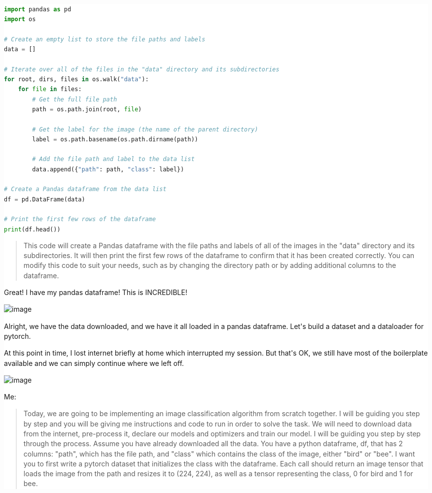 ```python
import pandas as pd
import os

# Create an empty list to store the file paths and labels
data = []

# Iterate over all of the files in the "data" directory and its subdirectories
for root, dirs, files in os.walk("data"):
    for file in files:
        # Get the full file path
        path = os.path.join(root, file)
        
        # Get the label for the image (the name of the parent directory)
        label = os.path.basename(os.path.dirname(path))
        
        # Add the file path and label to the data list
        data.append({"path": path, "class": label})

# Create a Pandas dataframe from the data list
df = pd.DataFrame(data)

# Print the first few rows of the dataframe
print(df.head())
```
> This code will create a Pandas dataframe with the file paths and labels of all of the images in the "data" directory and its subdirectories. It will then print the first few rows of the dataframe to confirm that it has been created correctly. You can modify this code to suit your needs, such as by changing the directory path or by adding additional columns to the dataframe.

Great! I have my pandas dataframe! This is INCREDIBLE!

![image](https://user-images.githubusercontent.com/18450628/205502421-3bfe1cf6-f2e1-4612-99b3-4c73e51165ab.png)


Alright, we have the data downloaded, and we have it all loaded in a pandas dataframe. Let's build a dataset and a dataloader for pytorch.

At this point in time, I lost internet briefly at home which interrupted my session.
But that's OK, we still have most of the boilerplate available and we can simply continue where we left off.

![image](https://user-images.githubusercontent.com/18450628/205506332-d37f6172-c8e9-4bac-9c32-4373459d1844.png)


Me:
> Today, we are going to be implementing an image classification algorithm from scratch together. I will be guiding you step by step and you will be giving me instructions and code to run in order to solve the task. We will need to download data from the internet, pre-process it, declare our models and optimizers and train our model. I will be guiding you step by step through the process. Assume you have already downloaded all the data. You have a python dataframe, df, that has 2 columns: "path", which has the file path, and "class" which contains the class of the image, either "bird" or "bee". I want you to first write a pytorch dataset that initializes the class with the dataframe. Each call should return an image tensor that loads the image from the path and resizes it to (224, 224), as well as a tensor representing the class, 0 for bird and 1 for bee.
